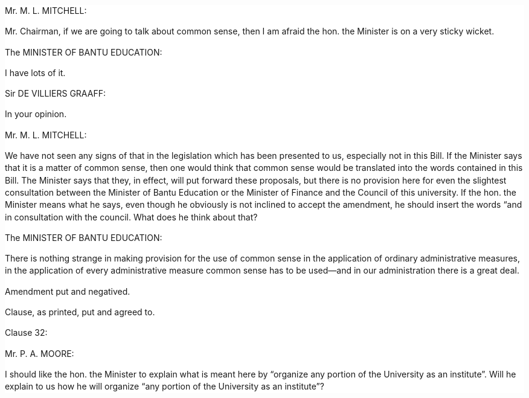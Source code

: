 <speech by="#mitchell">

<from>Mr. <person refersTo="hansard_za">M. L. MITCHELL</person>:</from>

<p>Mr. Chairman, if we are going to talk about common sense, then I am afraid the hon. the Minister is on a very sticky wicket.</p>

</speech>

<speech by="#minister_of_bantu_education">

<from>The <person refersTo="hansard_za">MINISTER OF BANTU EDUCATION</person>:</from>

<p>I have lots of it.</p>

</speech>

<speech by="#de_villiers_graaff">

<from>Sir <person refersTo="hansard_za">DE VILLIERS GRAAFF</person>:</from>

<p>In your opinion.</p>

</speech>

<speech by="#mitchell">

<from>Mr. <person refersTo="hansard_za">M. L. MITCHELL</person>:</from>

<p>We have not seen any signs of that in the legislation which has been presented to us, especially not in this Bill. If the Minister says that it is a matter of common sense, then one would think that common sense would be translated into the words contained in this Bill. The Minister says that they, in effect, will put forward these proposals, but there is no provision here for even the slightest consultation between the Minister of Bantu Education or the Minister of Finance and the Council of this university. If the hon. the Minister means what he says, even though he obviously is not inclined to accept the amendment, he should insert the words &#x201C;and in consultation with the council. What does he think about that&#x003F;</p>

</speech>

<speech by="#minister_of_bantu_education">

<from>The <person refersTo="hansard_za">MINISTER OF BANTU EDUCATION</person>:</from>

<p>There is nothing strange in making provision for the use of common sense in the application of ordinary administrative measures, in the application of every administrative <span class="col_3073-3074" refersTo="page_0021"/>measure common sense has to be used&#x2014;and in our administration there is a great deal.</p>

<p>Amendment put and negatived.</p>

<p>Clause, as printed, put and agreed to.</p>

<p>Clause 32:</p>

</speech>

<speech by="#moore">

<from>Mr. <person refersTo="hansard_za">P. A. MOORE</person>:</from>

<p>I should like the hon. the Minister to explain what is meant here by &#x201C;organize any portion of the University as an institute&#x201D;. Will he explain to us how he will organize &#x201C;any portion of the University as an institute&#x201D;&#x003F;</p>
